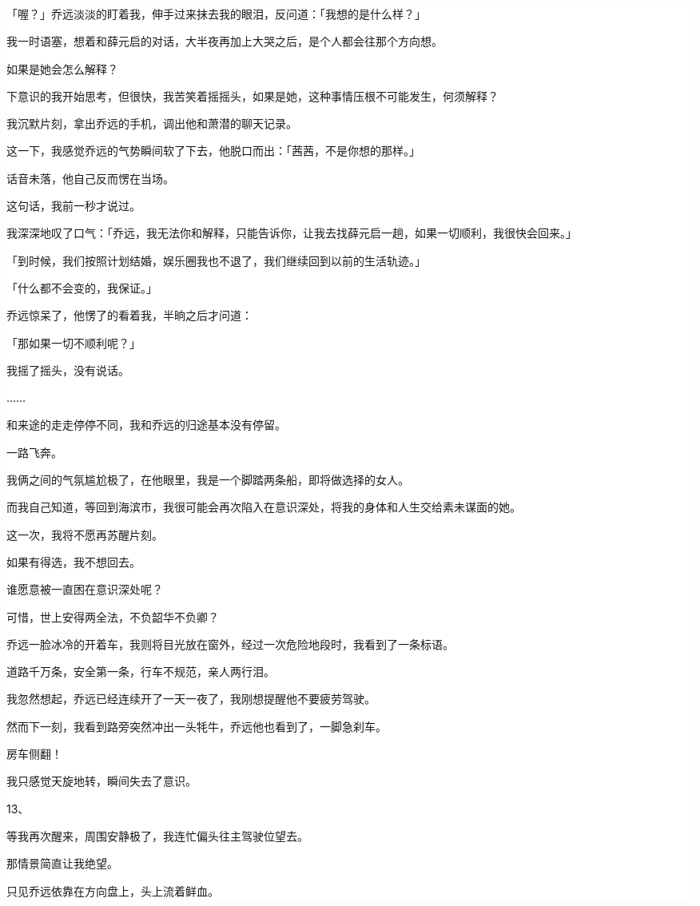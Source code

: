 「喔？」乔远淡淡的盯着我，伸手过来抹去我的眼泪，反问道：「我想的是什么样？」

我一时语塞，想着和薛元启的对话，大半夜再加上大哭之后，是个人都会往那个方向想。

如果是她会怎么解释？

下意识的我开始思考，但很快，我苦笑着摇摇头，如果是她，这种事情压根不可能发生，何须解释？

我沉默片刻，拿出乔远的手机，调出他和萧潜的聊天记录。

这一下，我感觉乔远的气势瞬间软了下去，他脱口而出：「茜茜，不是你想的那样。」

话音未落，他自己反而愣在当场。

这句话，我前一秒才说过。

我深深地叹了口气：「乔远，我无法你和解释，只能告诉你，让我去找薛元启一趟，如果一切顺利，我很快会回来。」

「到时候，我们按照计划结婚，娱乐圈我也不退了，我们继续回到以前的生活轨迹。」

「什么都不会变的，我保证。」

乔远惊呆了，他愣了的看着我，半晌之后才问道：

「那如果一切不顺利呢？」

我摇了摇头，没有说话。

……

和来途的走走停停不同，我和乔远的归途基本没有停留。

一路飞奔。

我俩之间的气氛尴尬极了，在他眼里，我是一个脚踏两条船，即将做选择的女人。

而我自己知道，等回到海滨市，我很可能会再次陷入在意识深处，将我的身体和人生交给素未谋面的她。

这一次，我将不愿再苏醒片刻。

如果有得选，我不想回去。

谁愿意被一直困在意识深处呢？

可惜，世上安得两全法，不负韶华不负卿？

乔远一脸冰冷的开着车，我则将目光放在窗外，经过一次危险地段时，我看到了一条标语。

道路千万条，安全第一条，行车不规范，亲人两行泪。

我忽然想起，乔远已经连续开了一天一夜了，我刚想提醒他不要疲劳驾驶。

然而下一刻，我看到路旁突然冲出一头牦牛，乔远他也看到了，一脚急刹车。

房车侧翻！

我只感觉天旋地转，瞬间失去了意识。

13、

等我再次醒来，周围安静极了，我连忙偏头往主驾驶位望去。

那情景简直让我绝望。

只见乔远依靠在方向盘上，头上流着鲜血。
